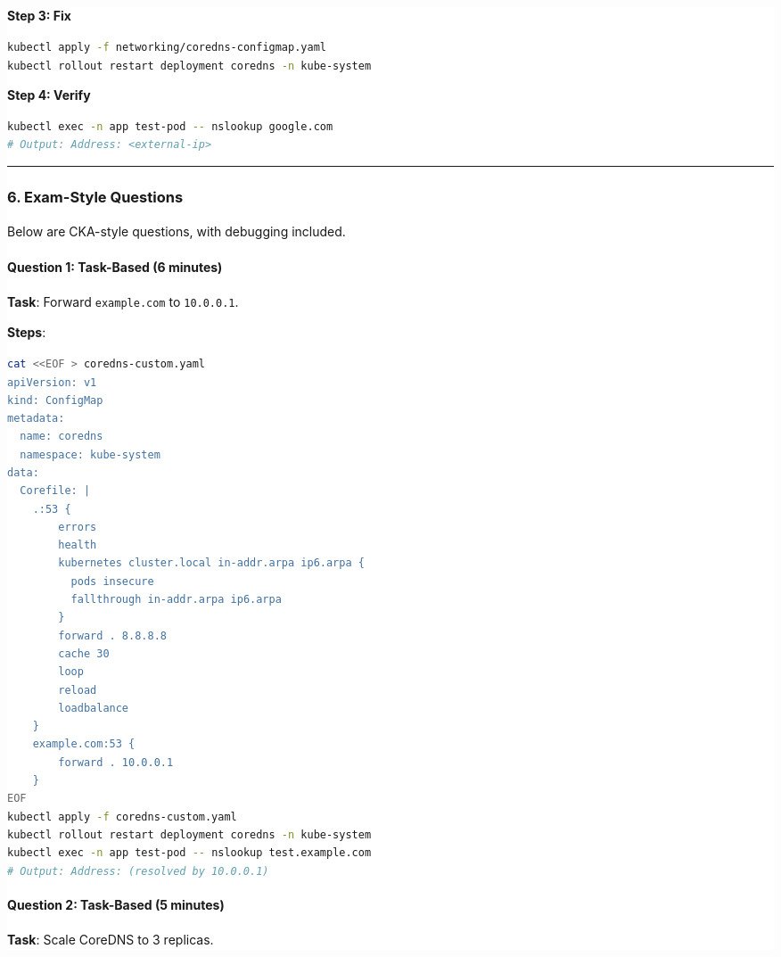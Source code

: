 **Step 3: Fix**
```bash
kubectl apply -f networking/coredns-configmap.yaml
kubectl rollout restart deployment coredns -n kube-system
```

**Step 4: Verify**
```bash
kubectl exec -n app test-pod -- nslookup google.com
# Output: Address: <external-ip>
```

---

### 6. Exam-Style Questions
Below are CKA-style questions, with debugging included.

#### Question 1: Task-Based (6 minutes)
**Task**: Forward `example.com` to `10.0.0.1`.

**Steps**:
```bash
cat <<EOF > coredns-custom.yaml
apiVersion: v1
kind: ConfigMap
metadata:
  name: coredns
  namespace: kube-system
data:
  Corefile: |
    .:53 {
        errors
        health
        kubernetes cluster.local in-addr.arpa ip6.arpa {
          pods insecure
          fallthrough in-addr.arpa ip6.arpa
        }
        forward . 8.8.8.8
        cache 30
        loop
        reload
        loadbalance
    }
    example.com:53 {
        forward . 10.0.0.1
    }
EOF
kubectl apply -f coredns-custom.yaml
kubectl rollout restart deployment coredns -n kube-system
kubectl exec -n app test-pod -- nslookup test.example.com
# Output: Address: (resolved by 10.0.0.1)
```

#### Question 2: Task-Based (5 minutes)
**Task**: Scale CoreDNS to 3 replicas.
